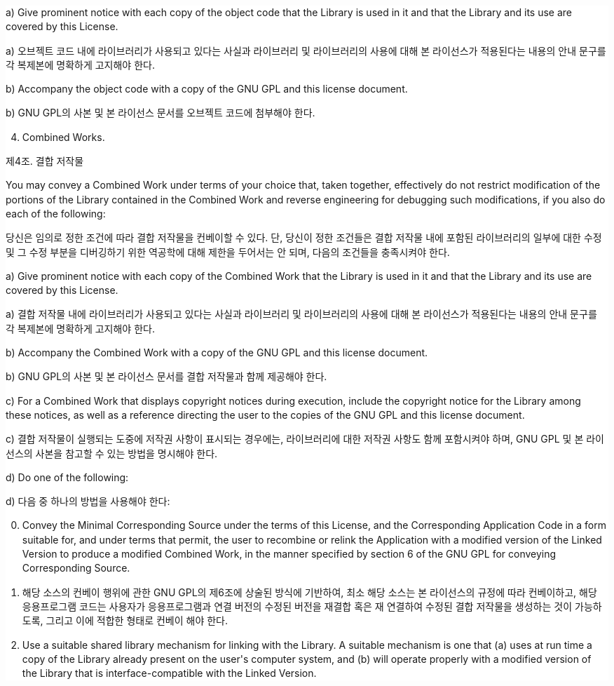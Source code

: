a) Give prominent notice with each copy of the object code that the Library is used in it and that the Library and its use are covered by this License.

a) 오브젝트 코드 내에 라이브러리가 사용되고 있다는 사실과 라이브러리 및 라이브러리의 사용에 대해 본 라이선스가 적용된다는 내용의 안내 문구를 각 복제본에 명확하게 고지해야 한다.

b) Accompany the object code with a copy of the GNU GPL and this license document.

b) GNU GPL의 사본 및 본 라이선스 문서를 오브젝트 코드에 첨부해야 한다.

4. Combined Works.

제4조. 결합 저작물

You may convey a Combined Work under terms of your choice that, taken together, effectively do not restrict modification of the portions of the Library contained in the Combined Work and reverse engineering for debugging such modifications, if you also do each of the following:

당신은 임의로 정한 조건에 따라 결합 저작물을 컨베이할 수 있다. 단, 당신이 정한 조건들은 결합 저작물 내에 포함된 라이브러리의 일부에 대한 수정 및 그 수정 부분을 디버깅하기 위한 역공학에 대해 제한을 두어서는 안 되며, 다음의 조건들을 충족시켜야 한다.

a) Give prominent notice with each copy of the Combined Work that the Library is used in it and that the Library and its use are covered by this License.

a) 결합 저작물 내에 라이브러리가 사용되고 있다는 사실과 라이브러리 및 라이브러리의 사용에 대해 본 라이선스가 적용된다는 내용의 안내 문구를 각 복제본에 명확하게 고지해야 한다.

b) Accompany the Combined Work with a copy of the GNU GPL and this license document.

b) GNU GPL의 사본 및 본 라이선스 문서를 결합 저작물과 함께 제공해야 한다.

 

c) For a Combined Work that displays copyright notices during execution, include the copyright            notice for the Library among these notices, as well as a reference directing the user to the copies of the GNU GPL and this license document.

c) 결합 저작물이 실행되는 도중에 저작권 사항이 표시되는 경우에는, 라이브러리에 대한 저작권 사항도 함께 포함시켜야 하며, GNU GPL 및 본 라이선스의 사본을 참고할 수 있는 방법을 명시해야 한다.

 

d) Do one of the following:

d) 다음 중 하나의 방법을 사용해야 한다:

 

0) Convey the Minimal Corresponding Source under the terms of this License, and the             Corresponding Application Code in a form suitable for, and under terms that permit, the user to recombine or relink the Application with a modified version of the Linked Version to produce a modified Combined Work, in the manner specified by section 6 of the GNU GPL for conveying Corresponding Source.

 

0) 해당 소스의 컨베이 행위에 관한 GNU GPL의 제6조에 상술된 방식에 기반하여, 최소 해당 소스는 본 라이선스의 규정에 따라 컨베이하고, 해당 응용프로그램 코드는 사용자가 응용프로그램과 연결 버전의 수정된 버전을 재결합 혹은 재 연결하여 수정된 결합 저작물을 생성하는 것이 가능하도록, 그리고 이에 적합한 형태로 컨베이 해야 한다.

 

1) Use a suitable shared library mechanism for linking with the Library. A suitable mechanism is one that (a) uses at run time a copy of the Library already present on the user's computer system, and (b) will operate properly with a modified version of the Library that is interface-compatible with the Linked Version.
